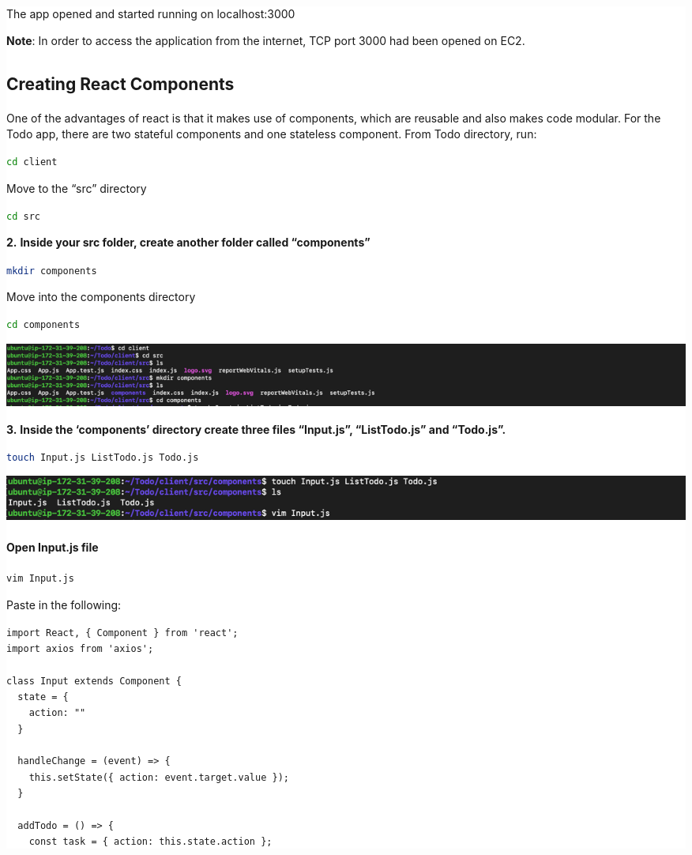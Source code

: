 The app opened and started running on localhost:3000

__Note__: In order to access the application from the internet, TCP port 3000 had been opened on EC2.


## Creating React Components

One of the advantages of react is that it makes use of components, which are reusable and also makes code modular. For the Todo app, there are two stateful components and one stateless component. From Todo directory, run:

```bash
cd client
```

Move to the “src” directory
```bash
cd src
```

__2.__ __Inside your src folder, create another folder called “components”__

```bash
mkdir components
```
Move into the components directory
```bash
cd components
```
![Component](./images/create-component.png)

__3.__ __Inside the ‘components’ directory create three files “Input.js”, “ListTodo.js” and “Todo.js”.__
```bash
touch Input.js ListTodo.js Todo.js
```
![Component files](./images/component-files.png)

#### Open Input.js file
```bash
vim Input.js
```
Paste in the following:

```
import React, { Component } from 'react';
import axios from 'axios';

class Input extends Component {
  state = {
    action: ""
  }

  handleChange = (event) => {
    this.setState({ action: event.target.value });
  }

  addTodo = () => {
    const task = { action: this.state.action };

```